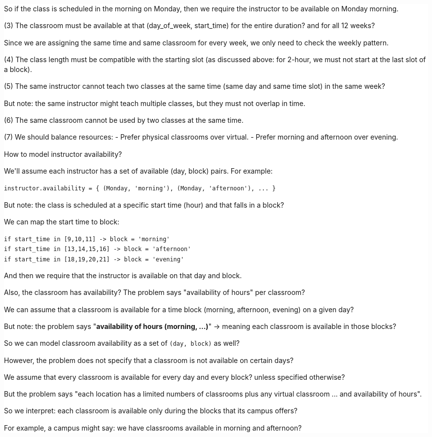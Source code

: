 So if the class is scheduled in the morning on Monday, then we require the instructor to be available on Monday morning.

(3) The classroom must be available at that (day_of_week, start_time) for the entire duration? and for all 12 weeks?

Since we are assigning the same time and same classroom for every week, we only need to check the weekly pattern.

(4) The class length must be compatible with the starting slot (as discussed above: for 2-hour, we must not start at the last slot of a block).

(5) The same instructor cannot teach two classes at the same time (same day and same time slot) in the same week?

But note: the same instructor might teach multiple classes, but they must not overlap in time.

(6) The same classroom cannot be used by two classes at the same time.

(7) We should balance resources:
    - Prefer physical classrooms over virtual.
    - Prefer morning and afternoon over evening.

How to model instructor availability?

We'll assume each instructor has a set of available (day, block) pairs. For example:

  `instructor.availability = { (Monday, 'morning'), (Monday, 'afternoon'), ... }`

But note: the class is scheduled at a specific start time (hour) and that falls in a block?

We can map the start time to block:

  ```
  if start_time in [9,10,11] -> block = 'morning'
  if start_time in [13,14,15,16] -> block = 'afternoon'
  if start_time in [18,19,20,21] -> block = 'evening'
  ```

And then we require that the instructor is available on that day and block.

Also, the classroom has availability? The problem says "availability of hours" per classroom?

We can assume that a classroom is available for a time block (morning, afternoon, evening) on a given day?

But note: the problem says "**availability of hours (morning, ...)**" -> meaning each classroom is available in those blocks?

So we can model classroom availability as a set of `(day, block)` as well?

However, the problem does not specify that a classroom is not available on certain days?

We assume that every classroom is available for every day and every block? unless specified otherwise?

But the problem says "each location has a limited numbers of classrooms plus any virtual classroom ... and availability of hours".

So we interpret: each classroom is available only during the blocks that its campus offers?

For example, a campus might say: we have classrooms available in morning and afternoon?
